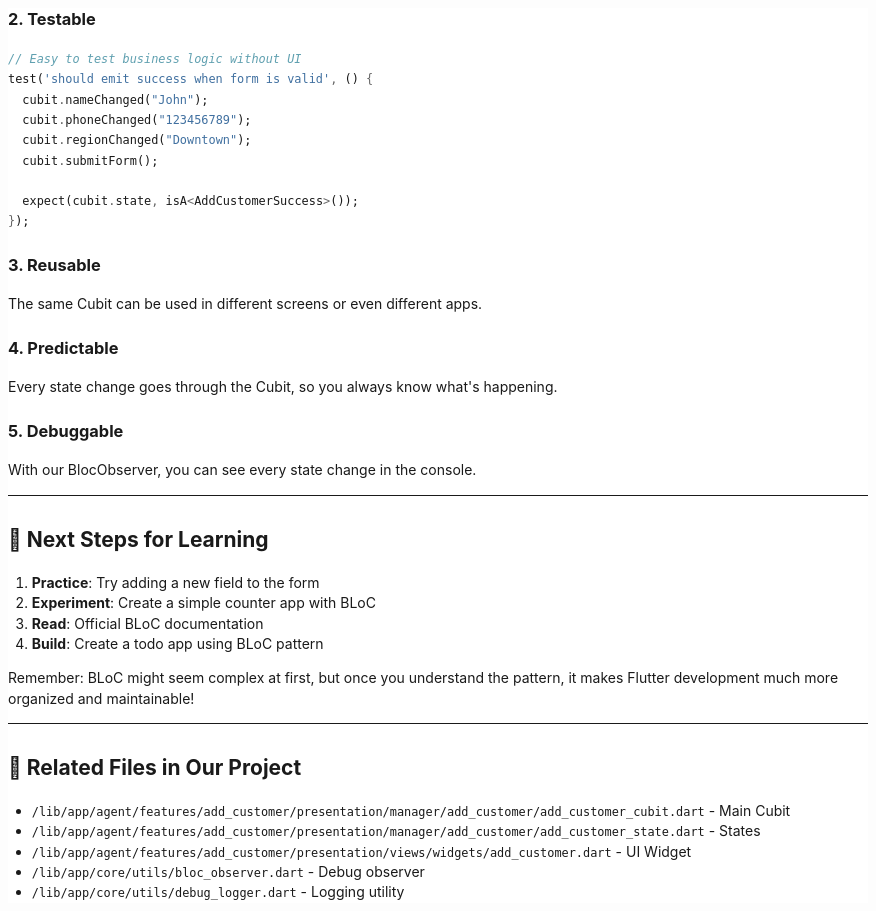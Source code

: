 ### 2. **Testable**
```dart
// Easy to test business logic without UI
test('should emit success when form is valid', () {
  cubit.nameChanged("John");
  cubit.phoneChanged("123456789");
  cubit.regionChanged("Downtown");
  cubit.submitForm();
  
  expect(cubit.state, isA<AddCustomerSuccess>());
});
```

### 3. **Reusable**
The same Cubit can be used in different screens or even different apps.

### 4. **Predictable**
Every state change goes through the Cubit, so you always know what's happening.

### 5. **Debuggable**
With our BlocObserver, you can see every state change in the console.

---

## 🚀 Next Steps for Learning

1. **Practice**: Try adding a new field to the form
2. **Experiment**: Create a simple counter app with BLoC
3. **Read**: Official BLoC documentation
4. **Build**: Create a todo app using BLoC pattern

Remember: BLoC might seem complex at first, but once you understand the pattern, it makes Flutter development much more organized and maintainable!

---

## 🔗 Related Files in Our Project

- `/lib/app/agent/features/add_customer/presentation/manager/add_customer/add_customer_cubit.dart` - Main Cubit
- `/lib/app/agent/features/add_customer/presentation/manager/add_customer/add_customer_state.dart` - States
- `/lib/app/agent/features/add_customer/presentation/views/widgets/add_customer.dart` - UI Widget
- `/lib/app/core/utils/bloc_observer.dart` - Debug observer
- `/lib/app/core/utils/debug_logger.dart` - Logging utility
